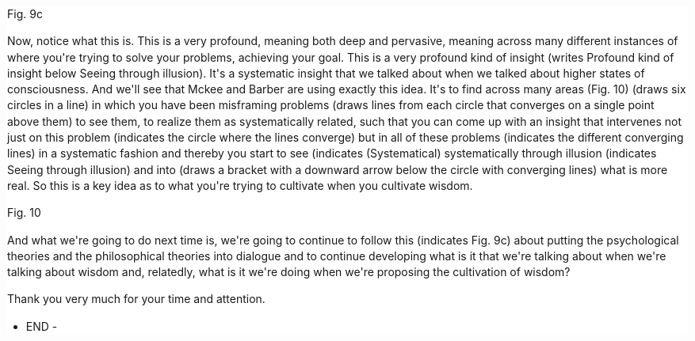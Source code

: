 Fig. 9c

Now, notice what this is. This is a very profound, meaning both deep and pervasive, meaning across many different instances of where you're trying to solve your problems, achieving your goal. This is a very profound kind of insight \(writes Profound kind of insight below Seeing through illusion\). It's a systematic insight that we talked about when we talked about higher states of consciousness. And we'll see that Mckee and Barber are using exactly this idea. It's to find across many areas \(Fig. 10\) \(draws six circles in a line\) in which you have been misframing problems \(draws lines from each circle that converges on a single point above them\) to see them, to realize them as systematically related, such that you can come up with an insight that intervenes not just on this problem \(indicates the circle where the lines converge\) but in all of these problems \(indicates the different converging lines\) in a systematic fashion and thereby you start to see \(indicates \(Systematical\) systematically through illusion \(indicates Seeing through illusion\) and into \(draws a bracket with a downward arrow below the circle with converging lines\) what is more real. So this is a key idea as to what you're trying to cultivate when you cultivate wisdom.

Fig. 10

And what we're going to do next time is, we're going to continue to follow this \(indicates Fig. 9c\) about putting the psychological theories and the philosophical theories into dialogue and to continue developing what is it that we're talking about when we're talking about wisdom and, relatedly, what is it we're doing when we're proposing the cultivation of wisdom?

Thank you very much for your time and attention.

- END -